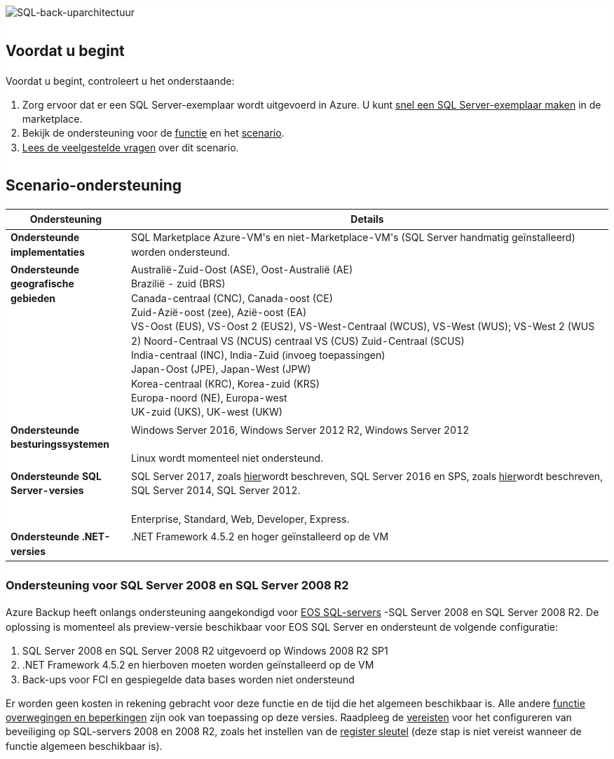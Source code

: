   ![SQL-back-uparchitectuur](./media/backup-azure-sql-database/backup-sql-overview.png)

## <a name="before-you-start"></a>Voordat u begint

Voordat u begint, controleert u het onderstaande:

1. Zorg ervoor dat er een SQL Server-exemplaar wordt uitgevoerd in Azure. U kunt [snel een SQL Server-exemplaar maken](../virtual-machines/windows/sql/quickstart-sql-vm-create-portal.md) in de marketplace.
2. Bekijk de ondersteuning voor de [functie](#feature-consideration-and-limitations) en het [scenario](#scenario-support).
3. [Lees de veelgestelde vragen](faq-backup-sql-server.md) over dit scenario.

## <a name="scenario-support"></a>Scenario-ondersteuning

**Ondersteuning** | **Details**
--- | ---
**Ondersteunde implementaties** | SQL Marketplace Azure-VM's en niet-Marketplace-VM's (SQL Server handmatig geïnstalleerd) worden ondersteund.
**Ondersteunde geografische gebieden** | Australië-Zuid-Oost (ASE), Oost-Australië (AE) <br> Brazilië - zuid (BRS)<br> Canada-centraal (CNC), Canada-oost (CE)<br> Zuid-Azië-oost (zee), Azië-oost (EA) <br> VS-Oost (EUS), VS-Oost 2 (EUS2), VS-West-Centraal (WCUS), VS-West (WUS); VS-West 2 (WUS 2) Noord-Centraal VS (NCUS) centraal VS (CUS) Zuid-Centraal (SCUS) <br> India-centraal (INC), India-Zuid (invoeg toepassingen) <br> Japan-Oost (JPE), Japan-West (JPW) <br> Korea-centraal (KRC), Korea-zuid (KRS) <br> Europa-noord (NE), Europa-west <br> UK-zuid (UKS), UK-west (UKW)
**Ondersteunde besturingssystemen** | Windows Server 2016, Windows Server 2012 R2, Windows Server 2012<br/><br/> Linux wordt momenteel niet ondersteund.
**Ondersteunde SQL Server-versies** | SQL Server 2017, zoals [hier](https://support.microsoft.com/lifecycle/search?alpha=SQL%20server%202017)wordt beschreven, SQL Server 2016 en SPS, zoals [hier](https://support.microsoft.com/lifecycle/search?alpha=SQL%20server%202016%20service%20pack)wordt beschreven, SQL Server 2014, SQL Server 2012.<br/><br/> Enterprise, Standard, Web, Developer, Express.
**Ondersteunde .NET-versies** | .NET Framework 4.5.2 en hoger geïnstalleerd op de VM

### <a name="support-for-sql-server-2008-and-sql-server-2008-r2"></a>Ondersteuning voor SQL Server 2008 en SQL Server 2008 R2

Azure Backup heeft onlangs ondersteuning aangekondigd voor [EOS SQL-servers](https://docs.microsoft.com/azure/virtual-machines/windows/sql/virtual-machines-windows-sql-server-2008-eos-extend-support) -SQL Server 2008 en SQL Server 2008 R2. De oplossing is momenteel als preview-versie beschikbaar voor EOS SQL Server en ondersteunt de volgende configuratie:

1. SQL Server 2008 en SQL Server 2008 R2 uitgevoerd op Windows 2008 R2 SP1
2. .NET Framework 4.5.2 en hierboven moeten worden geïnstalleerd op de VM
3. Back-ups voor FCI en gespiegelde data bases worden niet ondersteund

Er worden geen kosten in rekening gebracht voor deze functie en de tijd die het algemeen beschikbaar is. Alle andere [functie overwegingen en beperkingen](#feature-consideration-and-limitations) zijn ook van toepassing op deze versies. Raadpleeg de [vereisten](backup-sql-server-database-azure-vms.md#prerequisites) voor het configureren van beveiliging op SQL-servers 2008 en 2008 R2, zoals het instellen van de [register sleutel](backup-sql-server-database-azure-vms.md#add-registry-key-to-enable-registration) (deze stap is niet vereist wanneer de functie algemeen beschikbaar is).
